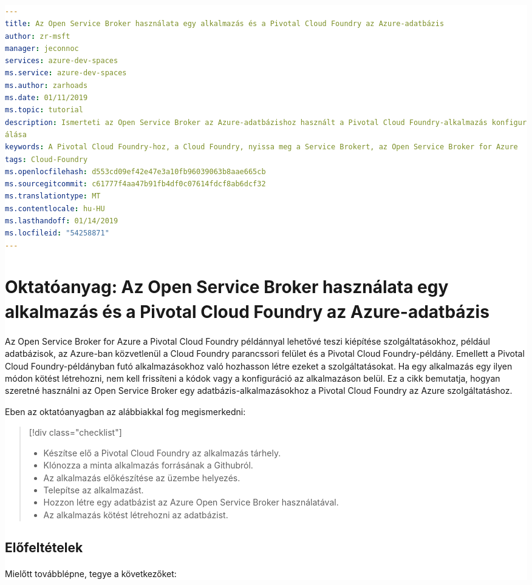 ```yaml
---
title: Az Open Service Broker használata egy alkalmazás és a Pivotal Cloud Foundry az Azure-adatbázis
author: zr-msft
manager: jeconnoc
services: azure-dev-spaces
ms.service: azure-dev-spaces
ms.author: zarhoads
ms.date: 01/11/2019
ms.topic: tutorial
description: Ismerteti az Open Service Broker az Azure-adatbázishoz használt a Pivotal Cloud Foundry-alkalmazás konfigurálása
keywords: A Pivotal Cloud Foundry-hoz, a Cloud Foundry, nyissa meg a Service Brokert, az Open Service Broker for Azure
tags: Cloud-Foundry
ms.openlocfilehash: d553cd09ef42e47e3a10fb96039063b8aae665cb
ms.sourcegitcommit: c61777f4aa47b91fb4df0c07614fdcf8ab6dcf32
ms.translationtype: MT
ms.contentlocale: hu-HU
ms.lasthandoff: 01/14/2019
ms.locfileid: "54258871"
---
```

# <a name="tutorial-use-an-open-service-broker-for-azure-database-with-an-application-on-pivotal-cloud-foundry"></a>Oktatóanyag: Az Open Service Broker használata egy alkalmazás és a Pivotal Cloud Foundry az Azure-adatbázis

Az Open Service Broker for Azure a Pivotal Cloud Foundry példánnyal lehetővé teszi kiépítése szolgáltatásokhoz, például adatbázisok, az Azure-ban közvetlenül a Cloud Foundry parancssori felület és a Pivotal Cloud Foundry-példány. Emellett a Pivotal Cloud Foundry-példányban futó alkalmazásokhoz való hozhasson létre ezeket a szolgáltatásokat. Ha egy alkalmazás egy ilyen módon kötést létrehozni, nem kell frissíteni a kódok vagy a konfiguráció az alkalmazáson belül. Ez a cikk bemutatja, hogyan szeretné használni az Open Service Broker egy adatbázis-alkalmazásokhoz a Pivotal Cloud Foundry az Azure szolgáltatáshoz.

Eben az oktatóanyagban az alábbiakkal fog megismerkedni:

> [!div class="checklist"]
> * Készítse elő a Pivotal Cloud Foundry az alkalmazás tárhely.
> * Klónozza a minta alkalmazás forrásának a Githubról.
> * Az alkalmazás előkészítése az üzembe helyezés.
> * Telepítse az alkalmazást.
> * Hozzon létre egy adatbázist az Azure Open Service Broker használatával.
> * Az alkalmazás kötést létrehozni az adatbázist.

## <a name="prerequisites"></a>Előfeltételek

Mielőtt továbblépne, tegye a következőket:
